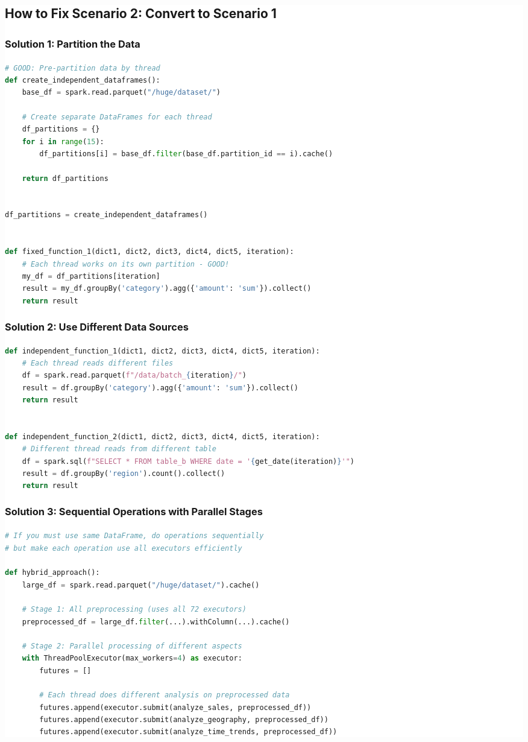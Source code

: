 ## How to Fix Scenario 2: Convert to Scenario 1

### Solution 1: Partition the Data

```python
# GOOD: Pre-partition data by thread
def create_independent_dataframes():
    base_df = spark.read.parquet("/huge/dataset/")

    # Create separate DataFrames for each thread
    df_partitions = {}
    for i in range(15):
        df_partitions[i] = base_df.filter(base_df.partition_id == i).cache()

    return df_partitions


df_partitions = create_independent_dataframes()


def fixed_function_1(dict1, dict2, dict3, dict4, dict5, iteration):
    # Each thread works on its own partition - GOOD!
    my_df = df_partitions[iteration]
    result = my_df.groupBy('category').agg({'amount': 'sum'}).collect()
    return result
```

### Solution 2: Use Different Data Sources

```python
def independent_function_1(dict1, dict2, dict3, dict4, dict5, iteration):
    # Each thread reads different files
    df = spark.read.parquet(f"/data/batch_{iteration}/")
    result = df.groupBy('category').agg({'amount': 'sum'}).collect()
    return result


def independent_function_2(dict1, dict2, dict3, dict4, dict5, iteration):
    # Different thread reads from different table
    df = spark.sql(f"SELECT * FROM table_b WHERE date = '{get_date(iteration)}'")
    result = df.groupBy('region').count().collect()
    return result
```

### Solution 3: Sequential Operations with Parallel Stages

```python
# If you must use same DataFrame, do operations sequentially
# but make each operation use all executors efficiently

def hybrid_approach():
    large_df = spark.read.parquet("/huge/dataset/").cache()

    # Stage 1: All preprocessing (uses all 72 executors)
    preprocessed_df = large_df.filter(...).withColumn(...).cache()

    # Stage 2: Parallel processing of different aspects
    with ThreadPoolExecutor(max_workers=4) as executor:
        futures = []

        # Each thread does different analysis on preprocessed data
        futures.append(executor.submit(analyze_sales, preprocessed_df))
        futures.append(executor.submit(analyze_geography, preprocessed_df))
        futures.append(executor.submit(analyze_time_trends, preprocessed_df))
```